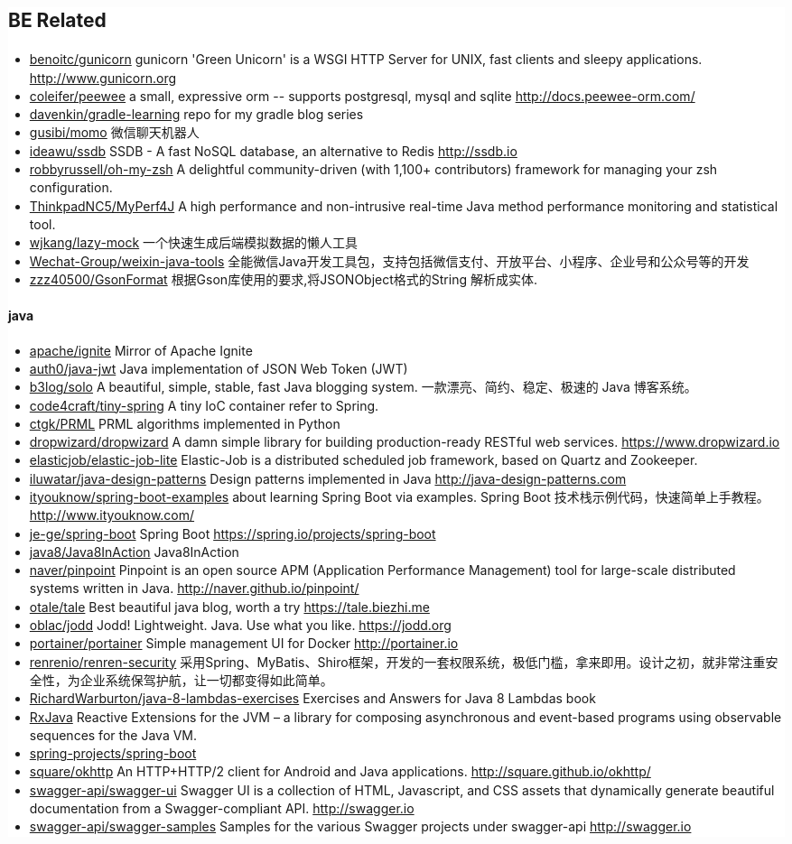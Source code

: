 ## BE Related
- [benoitc/gunicorn](https://github.com/benoitc/gunicorn) gunicorn 'Green Unicorn' is a WSGI HTTP Server for UNIX, fast clients and sleepy applications. http://www.gunicorn.org
- [coleifer/peewee](https://github.com/coleifer/peewee) a small, expressive orm -- supports postgresql, mysql and sqlite http://docs.peewee-orm.com/
- [davenkin/gradle-learning](https://github.com/davenkin/gradle-learning) repo for my gradle blog series
- [gusibi/momo](https://github.com/gusibi/momo) 微信聊天机器人
- [ideawu/ssdb](https://github.com/ideawu/ssdb) SSDB - A fast NoSQL database, an alternative to Redis http://ssdb.io
- [robbyrussell/oh-my-zsh](https://github.com/robbyrussell/oh-my-zsh) A delightful community-driven (with 1,100+ contributors) framework for managing your zsh configuration. 
- [ThinkpadNC5/MyPerf4J](https://github.com/ThinkpadNC5/MyPerf4J) A high performance and non-intrusive real-time Java method performance monitoring and statistical tool.
- [wjkang/lazy-mock](https://github.com/wjkang/lazy-mock) 一个快速生成后端模拟数据的懒人工具
- [Wechat-Group/weixin-java-tools](https://github.com/Wechat-Group/weixin-java-tools) 全能微信Java开发工具包，支持包括微信支付、开放平台、小程序、企业号和公众号等的开发
- [zzz40500/GsonFormat](https://github.com/zzz40500/GsonFormat) 根据Gson库使用的要求,将JSONObject格式的String 解析成实体.

#### java
- [apache/ignite](https://github.com/apache/ignite) Mirror of Apache Ignite
- [auth0/java-jwt](https://github.com/auth0/java-jwt) Java implementation of JSON Web Token (JWT)
- [b3log/solo](https://github.com/b3log/solo) A beautiful, simple, stable, fast Java blogging system. 一款漂亮、简约、稳定、极速的 Java 博客系统。
- [code4craft/tiny-spring](https://github.com/code4craft/tiny-spring) A tiny IoC container refer to Spring.
- [ctgk/PRML](https://github.com/ctgk/PRML) PRML algorithms implemented in Python
- [dropwizard/dropwizard](https://github.com/dropwizard/dropwizard) A damn simple library for building production-ready RESTful web services. https://www.dropwizard.io
- [elasticjob/elastic-job-lite](https://github.com/elasticjob/elastic-job-lite) Elastic-Job is a distributed scheduled job framework, based on Quartz and Zookeeper.
- [iluwatar/java-design-patterns](https://github.com/iluwatar/java-design-patterns) Design patterns implemented in Java http://java-design-patterns.com
- [ityouknow/spring-boot-examples](https://github.com/ityouknow/spring-boot-examples) about learning Spring Boot via examples. Spring Boot 技术栈示例代码，快速简单上手教程。 http://www.ityouknow.com/
- [je-ge/spring-boot](https://github.com/je-ge/spring-boot) Spring Boot https://spring.io/projects/spring-boot
- [java8/Java8InAction](https://github.com/java8/Java8InAction) Java8InAction
- [naver/pinpoint](https://github.com/naver/pinpoint) Pinpoint is an open source APM (Application Performance Management) tool for large-scale distributed systems written in Java. http://naver.github.io/pinpoint/
- [otale/tale](https://github.com/otale/tale) Best beautiful java blog, worth a try https://tale.biezhi.me
- [oblac/jodd](https://github.com/oblac/jodd) Jodd! Lightweight. Java. Use what you like. https://jodd.org
- [portainer/portainer](https://github.com/portainer/portainer) Simple management UI for Docker http://portainer.io
- [renrenio/renren-security](https://github.com/renrenio/renren-security) 采用Spring、MyBatis、Shiro框架，开发的一套权限系统，极低门槛，拿来即用。设计之初，就非常注重安全性，为企业系统保驾护航，让一切都变得如此简单。
- [RichardWarburton/java-8-lambdas-exercises](https://github.com/RichardWarburton/java-8-lambdas-exercises) Exercises and Answers for Java 8 Lambdas book
- [RxJava](https://github.com/ReactiveX/RxJava) Reactive Extensions for the JVM – a library for composing asynchronous and event-based programs using observable sequences for the Java VM.
- [spring-projects/spring-boot](https://github.com/spring-projects/spring-boot)
- [square/okhttp](https://github.com/square/okhttp) An HTTP+HTTP/2 client for Android and Java applications. http://square.github.io/okhttp/
- [swagger-api/swagger-ui](https://github.com/swagger-api/swagger-ui) Swagger UI is a collection of HTML, Javascript, and CSS assets that dynamically generate beautiful documentation from a Swagger-compliant API. http://swagger.io
- [swagger-api/swagger-samples](https://github.com/swagger-api/swagger-samples) Samples for the various Swagger projects under swagger-api http://swagger.io